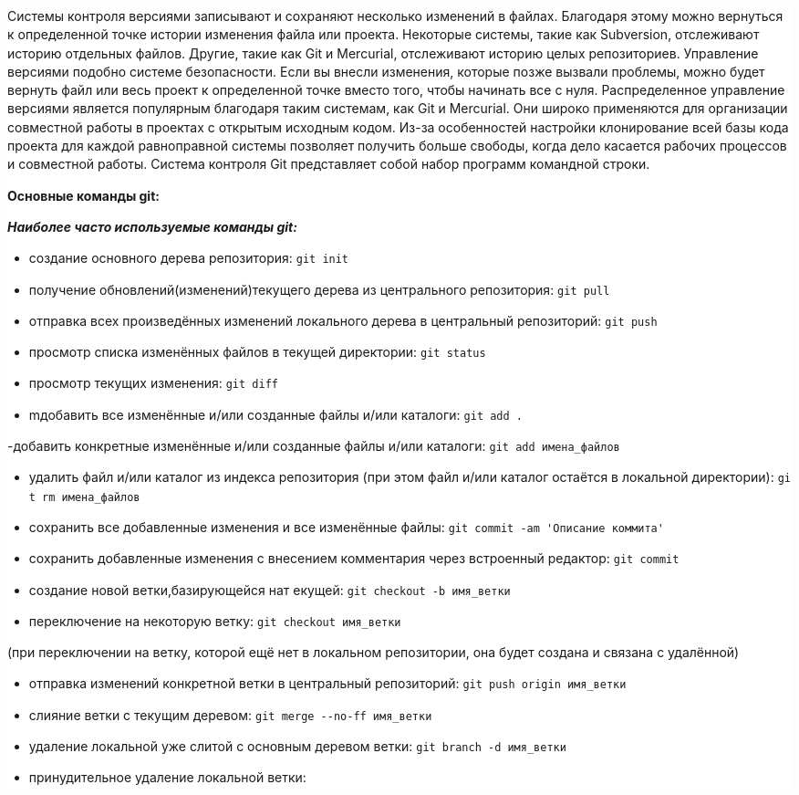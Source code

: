Системы контроля версиями записывают и сохраняют несколько изменений в файлах. Благодаря этому можно вернуться к определенной точке истории изменения файла или проекта. Некоторые системы, такие как Subversion, отслеживают историю отдельных файлов. Другие, такие как Git и Mercurial, отслеживают историю целых репозиториев.
Управление версиями подобно системе безопасности. Если вы внесли изменения, которые позже вызвали проблемы, можно будет вернуть файл или весь проект к определенной точке вместо того, чтобы начинать все с нуля.
Распределенное управление версиями является популярным благодаря таким системам, как Git и Mercurial. Они широко применяются для организации совместной работы в проектах с открытым исходным кодом. Из-за особенностей настройки клонирование всей базы кода проекта для каждой равноправной системы позволяет получить больше свободы, когда дело касается рабочих процессов и совместной работы.
Система контроля Git представляет собой набор программ командной строки. 

**Основные команды git:**

***Наиболее часто используемые команды git:***

- создание основного дерева репозитория:
```git init```

- получение обновлений(изменений)текущего дерева из центрального репозитория: 
```git pull```

- отправка всех произведённых изменений локального дерева в центральный репозиторий:
```git push```

- просмотр списка изменённых файлов в текущей директории: 
```git status```

- просмотр текущих изменения: 
```git diff```

- mдобавить все изменённые и/или созданные файлы и/или каталоги:
```git add .```

-добавить конкретные изменённые и/или созданные файлы и/или каталоги: 
```git add имена_файлов```

- удалить файл и/или каталог из индекса репозитория (при этом файл и/или каталог остаётся в локальной директории):
```git rm имена_файлов```

- сохранить все добавленные изменения и все изменённые файлы:
```git commit -am 'Описание коммита'```

- сохранить добавленные изменения с внесением комментария через встроенный
редактор:
```git commit```

- создание новой ветки,базирующейся нат екущей: 
```git checkout -b имя_ветки```

- переключение на некоторую ветку: 
```git checkout имя_ветки```

(при переключении на ветку, которой ещё нет в локальном репозитории, она будет
создана и связана с удалённой)

- отправка изменений конкретной ветки в центральный репозиторий:
```git push origin имя_ветки```

- слияние ветки с текущим деревом:
```git merge --no-ff имя_ветки```

- удаление локальной уже слитой с основным деревом ветки:
```git branch -d имя_ветки```

- принудительное удаление локальной ветки: 
```